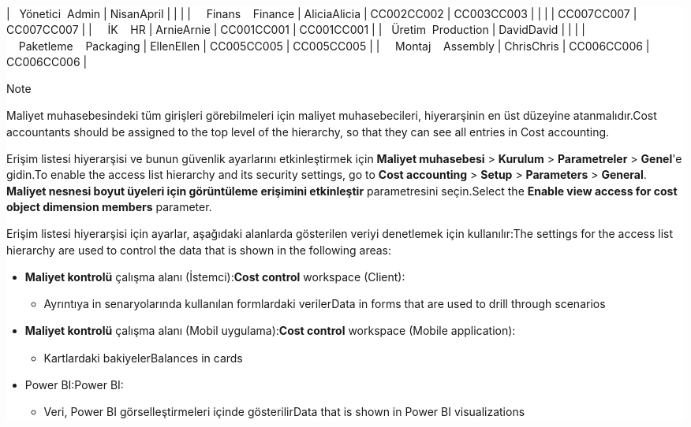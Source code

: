 | <span data-ttu-id="28a8a-432">&nbsp;&nbsp;Yönetici</span><span class="sxs-lookup"><span data-stu-id="28a8a-432">&nbsp;&nbsp;Admin</span></span>         | <span data-ttu-id="28a8a-433">Nisan</span><span class="sxs-lookup"><span data-stu-id="28a8a-433">April</span></span>            |                           |                         |
| <span data-ttu-id="28a8a-434">&nbsp;&nbsp;&nbsp;&nbsp;Finans</span><span class="sxs-lookup"><span data-stu-id="28a8a-434">&nbsp;&nbsp;&nbsp;&nbsp;Finance</span></span>   | <span data-ttu-id="28a8a-435">Alicia</span><span class="sxs-lookup"><span data-stu-id="28a8a-435">Alicia</span></span>           | <span data-ttu-id="28a8a-436">CC002</span><span class="sxs-lookup"><span data-stu-id="28a8a-436">CC002</span></span>                     | <span data-ttu-id="28a8a-437">CC003</span><span class="sxs-lookup"><span data-stu-id="28a8a-437">CC003</span></span>                   |
|                 |                  | <span data-ttu-id="28a8a-438">CC007</span><span class="sxs-lookup"><span data-stu-id="28a8a-438">CC007</span></span>                     | <span data-ttu-id="28a8a-439">CC007</span><span class="sxs-lookup"><span data-stu-id="28a8a-439">CC007</span></span>                   |
| <span data-ttu-id="28a8a-440">&nbsp;&nbsp;&nbsp;&nbsp;İK</span><span class="sxs-lookup"><span data-stu-id="28a8a-440">&nbsp;&nbsp;&nbsp;&nbsp;HR</span></span>        | <span data-ttu-id="28a8a-441">Arnie</span><span class="sxs-lookup"><span data-stu-id="28a8a-441">Arnie</span></span>            | <span data-ttu-id="28a8a-442">CC001</span><span class="sxs-lookup"><span data-stu-id="28a8a-442">CC001</span></span>                     | <span data-ttu-id="28a8a-443">CC001</span><span class="sxs-lookup"><span data-stu-id="28a8a-443">CC001</span></span>                   |
| <span data-ttu-id="28a8a-444">&nbsp;&nbsp;Üretim</span><span class="sxs-lookup"><span data-stu-id="28a8a-444">&nbsp;&nbsp;Production</span></span>    | <span data-ttu-id="28a8a-445">David</span><span class="sxs-lookup"><span data-stu-id="28a8a-445">David</span></span>            |                           |                         |
| <span data-ttu-id="28a8a-446">&nbsp;&nbsp;&nbsp;&nbsp;Paketleme</span><span class="sxs-lookup"><span data-stu-id="28a8a-446">&nbsp;&nbsp;&nbsp;&nbsp;Packaging</span></span> | <span data-ttu-id="28a8a-447">Ellen</span><span class="sxs-lookup"><span data-stu-id="28a8a-447">Ellen</span></span>            | <span data-ttu-id="28a8a-448">CC005</span><span class="sxs-lookup"><span data-stu-id="28a8a-448">CC005</span></span>                     | <span data-ttu-id="28a8a-449">CC005</span><span class="sxs-lookup"><span data-stu-id="28a8a-449">CC005</span></span>                   |
| <span data-ttu-id="28a8a-450">&nbsp;&nbsp;&nbsp;&nbsp;Montaj</span><span class="sxs-lookup"><span data-stu-id="28a8a-450">&nbsp;&nbsp;&nbsp;&nbsp;Assembly</span></span>  | <span data-ttu-id="28a8a-451">Chris</span><span class="sxs-lookup"><span data-stu-id="28a8a-451">Chris</span></span>            | <span data-ttu-id="28a8a-452">CC006</span><span class="sxs-lookup"><span data-stu-id="28a8a-452">CC006</span></span>                     | <span data-ttu-id="28a8a-453">CC006</span><span class="sxs-lookup"><span data-stu-id="28a8a-453">CC006</span></span>                   |

> [!NOTE] 
> <span data-ttu-id="28a8a-454">Maliyet muhasebesindeki tüm girişleri görebilmeleri için maliyet muhasebecileri, hiyerarşinin en üst düzeyine atanmalıdır.</span><span class="sxs-lookup"><span data-stu-id="28a8a-454">Cost accountants should be assigned to the top level of the hierarchy, so that they can see all entries in Cost accounting.</span></span>

<span data-ttu-id="28a8a-455">Erişim listesi hiyerarşisi ve bunun güvenlik ayarlarını etkinleştirmek için **Maliyet muhasebesi** > **Kurulum** > **Parametreler** > **Genel**'e gidin.</span><span class="sxs-lookup"><span data-stu-id="28a8a-455">To enable the access list hierarchy and its security settings, go to **Cost accounting** > **Setup** > **Parameters** > **General**.</span></span> <span data-ttu-id="28a8a-456">**Maliyet nesnesi boyut üyeleri için görüntüleme erişimini etkinleştir** parametresini seçin.</span><span class="sxs-lookup"><span data-stu-id="28a8a-456">Select the **Enable view access for cost object dimension members** parameter.</span></span>

<span data-ttu-id="28a8a-457">Erişim listesi hiyerarşisi için ayarlar, aşağıdaki alanlarda gösterilen veriyi denetlemek için kullanılır:</span><span class="sxs-lookup"><span data-stu-id="28a8a-457">The settings for the access list hierarchy are used to control the data that is shown in the following areas:</span></span>

- <span data-ttu-id="28a8a-458">**Maliyet kontrolü** çalışma alanı (İstemci):</span><span class="sxs-lookup"><span data-stu-id="28a8a-458">**Cost control** workspace (Client):</span></span>

    - <span data-ttu-id="28a8a-459">Ayrıntıya in senaryolarında kullanılan formlardaki veriler</span><span class="sxs-lookup"><span data-stu-id="28a8a-459">Data in forms that are used to drill through scenarios</span></span>

- <span data-ttu-id="28a8a-460">**Maliyet kontrolü** çalışma alanı (Mobil uygulama):</span><span class="sxs-lookup"><span data-stu-id="28a8a-460">**Cost control** workspace (Mobile application):</span></span>

    - <span data-ttu-id="28a8a-461">Kartlardaki bakiyeler</span><span class="sxs-lookup"><span data-stu-id="28a8a-461">Balances in cards</span></span>

- <span data-ttu-id="28a8a-462">Power BI:</span><span class="sxs-lookup"><span data-stu-id="28a8a-462">Power BI:</span></span>

    - <span data-ttu-id="28a8a-463">Veri, Power BI görselleştirmeleri içinde gösterilir</span><span class="sxs-lookup"><span data-stu-id="28a8a-463">Data that is shown in Power BI visualizations</span></span>